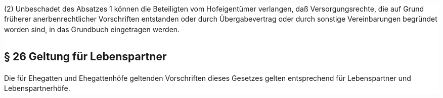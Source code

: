 (2) Unbeschadet des Absatzes 1 können die Beteiligten vom Hofeigentümer verlangen, daß Versorgungsrechte, die auf Grund früherer anerbenrechtlicher Vorschriften entstanden oder durch Übergabevertrag oder durch sonstige Vereinbarungen begründet worden sind, in das Grundbuch eingetragen werden.


## § 26 Geltung für Lebenspartner

Die für Ehegatten und Ehegattenhöfe geltenden Vorschriften dieses Gesetzes gelten entsprechend für Lebenspartner und Lebenspartnerhöfe.

